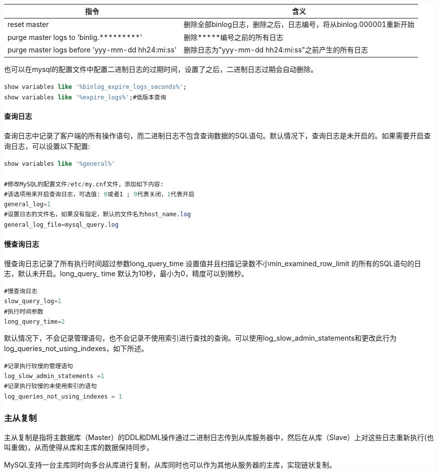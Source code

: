 | 指令                                            | 含义                                                         |
| ----------------------------------------------- | ------------------------------------------------------------ |
| reset master                                    | 删除全部binlog日志，删除之后，日志编号，将从binlog.000001重新开始 |
| purge master logs to 'binlig.*********'         | 删除*****编号之前的所有日志                                  |
| purge master logs before 'yyy-mm-dd hh24:mi:ss' | 删除日志为"yyy-mm-dd hh24:mi:ss"之前产生的所有日志           |

也可以在mysql的配置文件中配置二进制日志的过期时间，设置了之后，二进制日志过期会自动删除。

```sql
show variables like '%binlog_expire_logs_seconds%';
show variables like '%expire_logs%';#低版本查询
```

#### 查询日志

查询日志中记录了客户端的所有操作语句，而二进制日志不包含查询数据的SQL语句。默认情况下，查询日志是未开启的。如果需要开启查询日志，可以设置以下配置:

```sql
show variables like '%general%'

#修改MySQL的配置文件/etc/my.cnf文件，添加如下内容:
#该选项用来开启查询日志，可选值: 0或者1 ; 0代表关闭，1代表开启
general_log=1
#设置日志的文件名，如果没有指定，默认的文件名为host_name.log
general_log_file=mysql_query.log
```

#### 慢查询日志

慢查询日志记录了所有执行时间超过参数long_query_time 设置值并且扫描记录数不小min_examined_row_limit
的所有的SQL语句的日志，默认未开启。long_query_ time 默认为10秒，最小为0，精度可以到微秒。

```sql
#慢查询日志
slow_query_log=1
#执行时间参数
long_query_time=2
```

默认情况下，不会记录管理语句，也不会记录不使用索引进行查找的查询。可以使用log_slow_admin_statements和更改此行为log_queries_not_using_indexes，如下所述。

```sql
#记录执行较慢的管理语句
log_slow_admin_statements =1 
#记录执行较慢的未使用索引的语句
log_queries_not_using_indexes = 1
```

### 主从复制

主从复制是指将主数据库（Master）的DDL和DML操作通过二进制日志传到从库服务器中，然后在从库（Slave）上对这些日志重新执行(也叫重做)，从而使得从库和主库的数据保持同步。

MySQL支持一台主库同时向多台从库进行复制，从库同时也可以作为其他从服务器的主库，实现链状复制。
